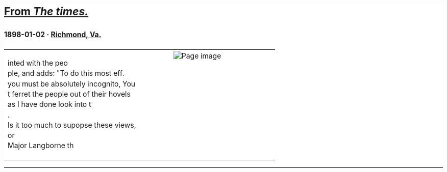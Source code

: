 
## [From _The times._](https://www.loc.gov/resource/sn85034438/1898-01-02/ed-1/?sp=6)

#### 1898-01-02 &middot; [Richmond, Va.](http://dbpedia.org/resource/Richmond%2C_Virginia)

<table style="width: 100%;"><tr><td style="width: 50%">

  
inted with the peo­  
ple, and adds: &quot;To do this most eff.  
you must be absolutely incognito, You  
t ferret the people out of their hovels  
as I have done look into t  
.  
Is it too much to supopse these views,  
or  
Major Langborne th
</td><td style="width: 50%; max-height: 75%; margin: auto; display: block;">
<img alt="Page image" src="https://tile.loc.gov/image-services/iiif/service:ndnp:vi:batch_vi_metallica_ver01:data:sn85034438:00175049435:1898010201:0026/pct:1.8076644974692697,86.4169992956093,13.576950887146115,3.584566017061908/!600,600/0/default.jpg"/>
</td>
</tr></table>

---

